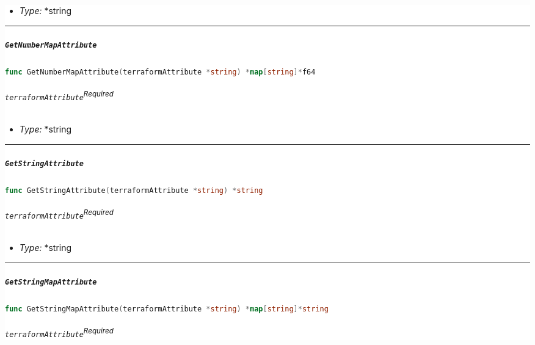 - *Type:* *string

---

##### `GetNumberMapAttribute` <a name="GetNumberMapAttribute" id="@cdktf/provider-cloudflare.dataCloudflareHealthchecks.DataCloudflareHealthchecksResultTcpConfigOutputReference.getNumberMapAttribute"></a>

```go
func GetNumberMapAttribute(terraformAttribute *string) *map[string]*f64
```

###### `terraformAttribute`<sup>Required</sup> <a name="terraformAttribute" id="@cdktf/provider-cloudflare.dataCloudflareHealthchecks.DataCloudflareHealthchecksResultTcpConfigOutputReference.getNumberMapAttribute.parameter.terraformAttribute"></a>

- *Type:* *string

---

##### `GetStringAttribute` <a name="GetStringAttribute" id="@cdktf/provider-cloudflare.dataCloudflareHealthchecks.DataCloudflareHealthchecksResultTcpConfigOutputReference.getStringAttribute"></a>

```go
func GetStringAttribute(terraformAttribute *string) *string
```

###### `terraformAttribute`<sup>Required</sup> <a name="terraformAttribute" id="@cdktf/provider-cloudflare.dataCloudflareHealthchecks.DataCloudflareHealthchecksResultTcpConfigOutputReference.getStringAttribute.parameter.terraformAttribute"></a>

- *Type:* *string

---

##### `GetStringMapAttribute` <a name="GetStringMapAttribute" id="@cdktf/provider-cloudflare.dataCloudflareHealthchecks.DataCloudflareHealthchecksResultTcpConfigOutputReference.getStringMapAttribute"></a>

```go
func GetStringMapAttribute(terraformAttribute *string) *map[string]*string
```

###### `terraformAttribute`<sup>Required</sup> <a name="terraformAttribute" id="@cdktf/provider-cloudflare.dataCloudflareHealthchecks.DataCloudflareHealthchecksResultTcpConfigOutputReference.getStringMapAttribute.parameter.terraformAttribute"></a>
